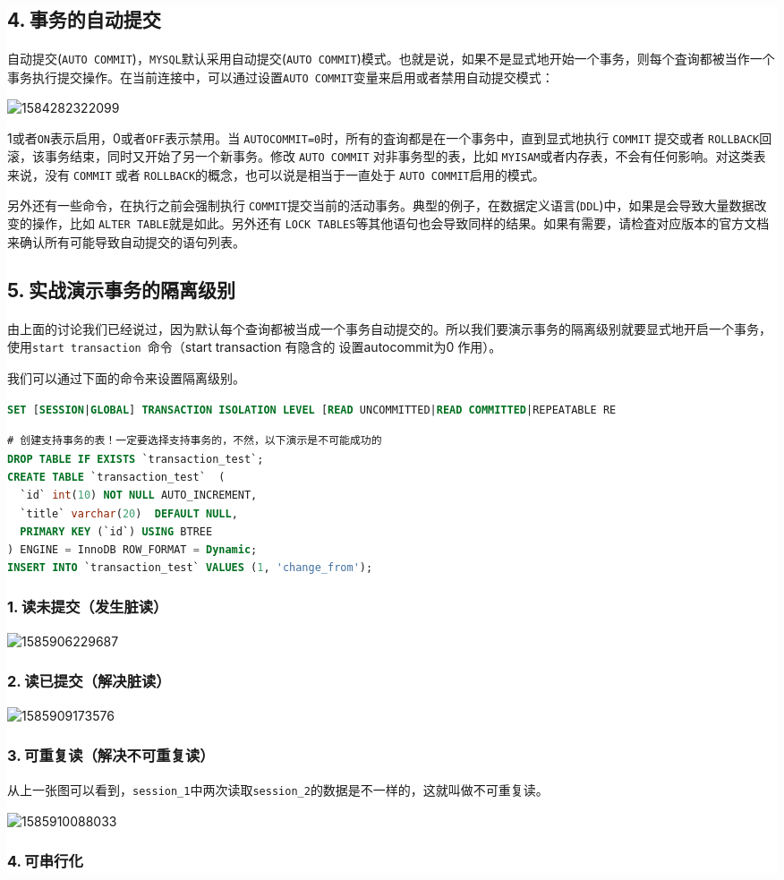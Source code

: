 ## 4. 事务的自动提交

自动提交(`AUTO COMMIT`)，`MYSQL`默认采用自动提交(`AUTO COMMIT`)模式。也就是说，如果不是显式地开始一个事务，则每个査询都被当作一个事务执行提交操作。在当前连接中，可以通过设置`AUTO COMMIT`变量来启用或者禁用自动提交模式：

![1584282322099](https://gitee.com/gu_chun_bo/picture/raw/master/image/20200315222522-316144.png)

1或者`ON`表示启用，0或者`OFF`表示禁用。当 `AUTOCOMMIT=0`时，所有的査询都是在一个事务中，直到显式地执行 `COMMIT` 提交或者 `ROLLBACK`回滚，该事务结束，同时又开始了另一个新事务。修改 `AUTO COMMIT` 对非事务型的表，比如 `MYISAM`或者内存表，不会有任何影响。对这类表来说，没有 `COMMIT` 或者 `ROLLBACK`的概念，也可以说是相当于一直处于 `AUTO COMMIT`启用的模式。

另外还有一些命令，在执行之前会强制执行 `COMMIT`提交当前的活动事务。典型的例子，在数据定义语言(`DDL`)中，如果是会导致大量数据改变的操作，比如 `ALTER TABLE`就是如此。另外还有 `LOCK TABLES`等其他语句也会导致同样的结果。如果有需要，请检査对应版本的官方文档来确认所有可能导致自动提交的语句列表。

## 5. 实战演示事务的隔离级别

由上面的讨论我们已经说过，因为默认每个查询都被当成一个事务自动提交的。所以我们要演示事务的隔离级别就要显式地开启一个事务，使用`start transaction `命令（start transaction 有隐含的 设置autocommit为0 作用）。

我们可以通过下面的命令来设置隔离级别。

```sql
SET [SESSION|GLOBAL] TRANSACTION ISOLATION LEVEL [READ UNCOMMITTED|READ COMMITTED|REPEATABLE RE
```

```sql
# 创建支持事务的表！一定要选择支持事务的，不然，以下演示是不可能成功的
DROP TABLE IF EXISTS `transaction_test`;
CREATE TABLE `transaction_test`  (
  `id` int(10) NOT NULL AUTO_INCREMENT,
  `title` varchar(20)  DEFAULT NULL,
  PRIMARY KEY (`id`) USING BTREE
) ENGINE = InnoDB ROW_FORMAT = Dynamic;
INSERT INTO `transaction_test` VALUES (1, 'change_from');
```

### 1. 读未提交（发生脏读）

![1585906229687](https://gitee.com/gu_chun_bo/picture/raw/master/image/20200403173036-618625.png)

### 2. 读已提交（解决脏读）

![1585909173576](https://gitee.com/gu_chun_bo/picture/raw/master/image/20200403181945-267395.png)

### 3. 可重复读（解决不可重复读）

从上一张图可以看到，`session_1`中两次读取`session_2`的数据是不一样的，这就叫做不可重复读。

![1585910088033](https://gitee.com/gu_chun_bo/picture/raw/master/image/20200403183449-23281.png)



### 4. 可串行化
